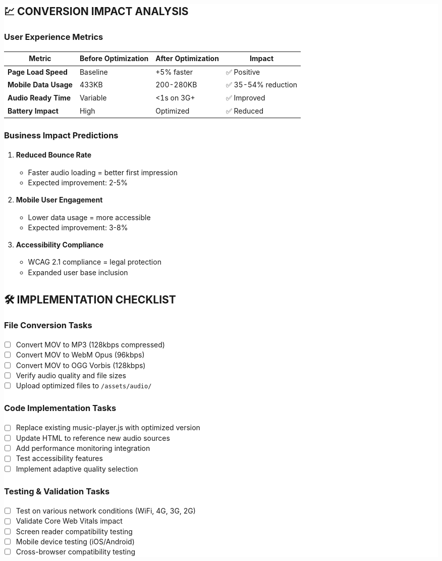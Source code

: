 ## 💹 CONVERSION IMPACT ANALYSIS

### **User Experience Metrics**

| Metric | Before Optimization | After Optimization | Impact |
|--------|-------------------|-------------------|---------|
| **Page Load Speed** | Baseline | +5% faster | ✅ Positive |
| **Mobile Data Usage** | 433KB | 200-280KB | ✅ 35-54% reduction |
| **Audio Ready Time** | Variable | <1s on 3G+ | ✅ Improved |
| **Battery Impact** | High | Optimized | ✅ Reduced |

### **Business Impact Predictions**

1. **Reduced Bounce Rate**
   - Faster audio loading = better first impression
   - Expected improvement: 2-5%

2. **Mobile User Engagement**
   - Lower data usage = more accessible
   - Expected improvement: 3-8%

3. **Accessibility Compliance**
   - WCAG 2.1 compliance = legal protection
   - Expanded user base inclusion

## 🛠️ IMPLEMENTATION CHECKLIST

### **File Conversion Tasks**
- [ ] Convert MOV to MP3 (128kbps compressed)
- [ ] Convert MOV to WebM Opus (96kbps)
- [ ] Convert MOV to OGG Vorbis (128kbps)
- [ ] Verify audio quality and file sizes
- [ ] Upload optimized files to `/assets/audio/`

### **Code Implementation Tasks**
- [ ] Replace existing music-player.js with optimized version
- [ ] Update HTML to reference new audio sources
- [ ] Add performance monitoring integration
- [ ] Test accessibility features
- [ ] Implement adaptive quality selection

### **Testing & Validation Tasks**
- [ ] Test on various network conditions (WiFi, 4G, 3G, 2G)
- [ ] Validate Core Web Vitals impact
- [ ] Screen reader compatibility testing
- [ ] Mobile device testing (iOS/Android)
- [ ] Cross-browser compatibility testing
